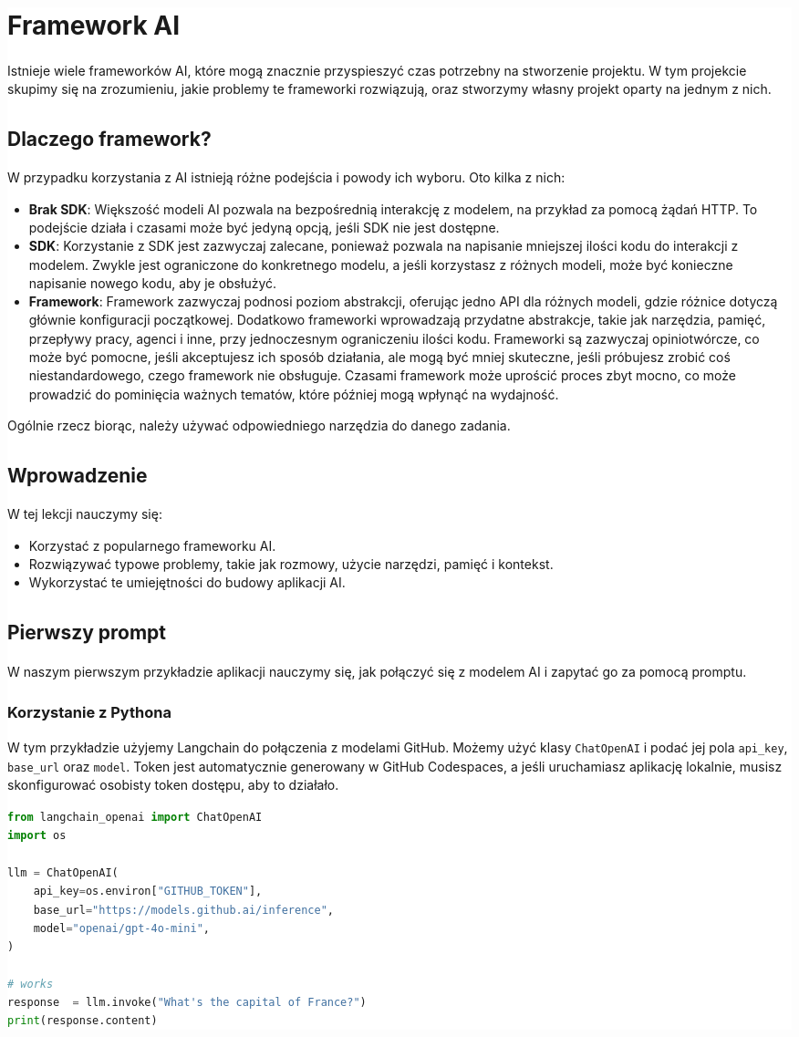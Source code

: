
# Framework AI

Istnieje wiele frameworków AI, które mogą znacznie przyspieszyć czas potrzebny na stworzenie projektu. W tym projekcie skupimy się na zrozumieniu, jakie problemy te frameworki rozwiązują, oraz stworzymy własny projekt oparty na jednym z nich.

## Dlaczego framework?

W przypadku korzystania z AI istnieją różne podejścia i powody ich wyboru. Oto kilka z nich:

- **Brak SDK**: Większość modeli AI pozwala na bezpośrednią interakcję z modelem, na przykład za pomocą żądań HTTP. To podejście działa i czasami może być jedyną opcją, jeśli SDK nie jest dostępne.
- **SDK**: Korzystanie z SDK jest zazwyczaj zalecane, ponieważ pozwala na napisanie mniejszej ilości kodu do interakcji z modelem. Zwykle jest ograniczone do konkretnego modelu, a jeśli korzystasz z różnych modeli, może być konieczne napisanie nowego kodu, aby je obsłużyć.
- **Framework**: Framework zazwyczaj podnosi poziom abstrakcji, oferując jedno API dla różnych modeli, gdzie różnice dotyczą głównie konfiguracji początkowej. Dodatkowo frameworki wprowadzają przydatne abstrakcje, takie jak narzędzia, pamięć, przepływy pracy, agenci i inne, przy jednoczesnym ograniczeniu ilości kodu. Frameworki są zazwyczaj opiniotwórcze, co może być pomocne, jeśli akceptujesz ich sposób działania, ale mogą być mniej skuteczne, jeśli próbujesz zrobić coś niestandardowego, czego framework nie obsługuje. Czasami framework może uprościć proces zbyt mocno, co może prowadzić do pominięcia ważnych tematów, które później mogą wpłynąć na wydajność.

Ogólnie rzecz biorąc, należy używać odpowiedniego narzędzia do danego zadania.

## Wprowadzenie

W tej lekcji nauczymy się:

- Korzystać z popularnego frameworku AI.
- Rozwiązywać typowe problemy, takie jak rozmowy, użycie narzędzi, pamięć i kontekst.
- Wykorzystać te umiejętności do budowy aplikacji AI.

## Pierwszy prompt

W naszym pierwszym przykładzie aplikacji nauczymy się, jak połączyć się z modelem AI i zapytać go za pomocą promptu.

### Korzystanie z Pythona

W tym przykładzie użyjemy Langchain do połączenia z modelami GitHub. Możemy użyć klasy `ChatOpenAI` i podać jej pola `api_key`, `base_url` oraz `model`. Token jest automatycznie generowany w GitHub Codespaces, a jeśli uruchamiasz aplikację lokalnie, musisz skonfigurować osobisty token dostępu, aby to działało.

```python
from langchain_openai import ChatOpenAI
import os

llm = ChatOpenAI(
    api_key=os.environ["GITHUB_TOKEN"],
    base_url="https://models.github.ai/inference",
    model="openai/gpt-4o-mini",
)

# works
response  = llm.invoke("What's the capital of France?")
print(response.content)
```
